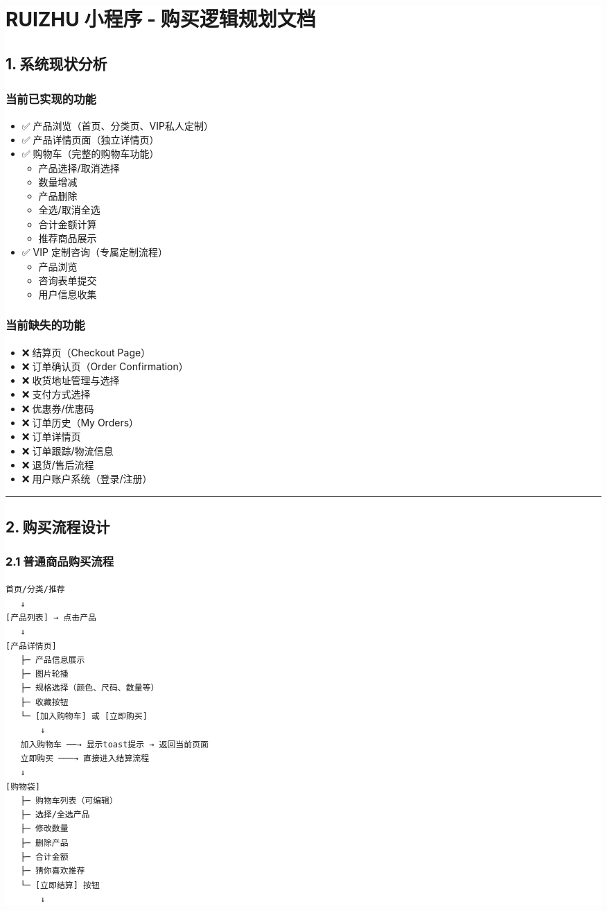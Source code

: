 # RUIZHU 小程序 - 购买逻辑规划文档

## 1. 系统现状分析

### 当前已实现的功能
- ✅ 产品浏览（首页、分类页、VIP私人定制）
- ✅ 产品详情页面（独立详情页）
- ✅ 购物车（完整的购物车功能）
  - 产品选择/取消选择
  - 数量增减
  - 产品删除
  - 全选/取消全选
  - 合计金额计算
  - 推荐商品展示
- ✅ VIP 定制咨询（专属定制流程）
  - 产品浏览
  - 咨询表单提交
  - 用户信息收集

### 当前缺失的功能
- ❌ 结算页（Checkout Page）
- ❌ 订单确认页（Order Confirmation）
- ❌ 收货地址管理与选择
- ❌ 支付方式选择
- ❌ 优惠券/优惠码
- ❌ 订单历史（My Orders）
- ❌ 订单详情页
- ❌ 订单跟踪/物流信息
- ❌ 退货/售后流程
- ❌ 用户账户系统（登录/注册）

---

## 2. 购买流程设计

### 2.1 普通商品购买流程

```
首页/分类/推荐
   ↓
[产品列表] → 点击产品
   ↓
[产品详情页]
   ├─ 产品信息展示
   ├─ 图片轮播
   ├─ 规格选择（颜色、尺码、数量等）
   ├─ 收藏按钮
   └─ [加入购物车] 或 [立即购买]
       ↓
   加入购物车 ──→ 显示toast提示 → 返回当前页面
   立即购买 ───→ 直接进入结算流程
   ↓
[购物袋]
   ├─ 购物车列表（可编辑）
   ├─ 选择/全选产品
   ├─ 修改数量
   ├─ 删除产品
   ├─ 合计金额
   ├─ 猜你喜欢推荐
   └─ [立即结算] 按钮
       ↓
```